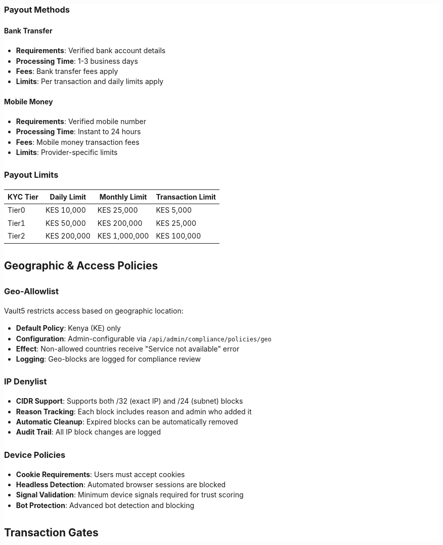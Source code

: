 
### Payout Methods

#### Bank Transfer
- **Requirements**: Verified bank account details
- **Processing Time**: 1-3 business days
- **Fees**: Bank transfer fees apply
- **Limits**: Per transaction and daily limits apply

#### Mobile Money
- **Requirements**: Verified mobile number
- **Processing Time**: Instant to 24 hours
- **Fees**: Mobile money transaction fees
- **Limits**: Provider-specific limits

### Payout Limits

| KYC Tier | Daily Limit | Monthly Limit | Transaction Limit |
|----------|-------------|----------------|-------------------|
| Tier0 | KES 10,000 | KES 25,000 | KES 5,000 |
| Tier1 | KES 50,000 | KES 200,000 | KES 25,000 |
| Tier2 | KES 200,000 | KES 1,000,000 | KES 100,000 |

## Geographic & Access Policies

### Geo-Allowlist

Vault5 restricts access based on geographic location:

- **Default Policy**: Kenya (KE) only
- **Configuration**: Admin-configurable via `/api/admin/compliance/policies/geo`
- **Effect**: Non-allowed countries receive "Service not available" error
- **Logging**: Geo-blocks are logged for compliance review

### IP Denylist

- **CIDR Support**: Supports both /32 (exact IP) and /24 (subnet) blocks
- **Reason Tracking**: Each block includes reason and admin who added it
- **Automatic Cleanup**: Expired blocks can be automatically removed
- **Audit Trail**: All IP block changes are logged

### Device Policies

- **Cookie Requirements**: Users must accept cookies
- **Headless Detection**: Automated browser sessions are blocked
- **Signal Validation**: Minimum device signals required for trust scoring
- **Bot Protection**: Advanced bot detection and blocking

## Transaction Gates
